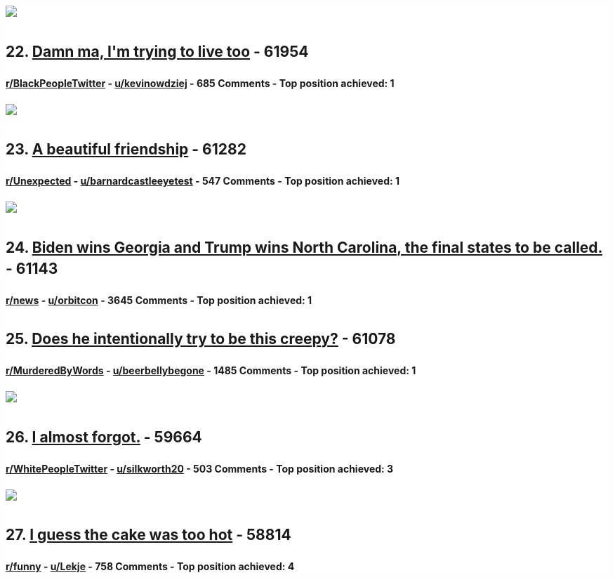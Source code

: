 <a href="https://i.redd.it/xg6kjqz0uzy51.jpg"><img src="https://b.thumbs.redditmedia.com/dRpgqXOMwC5B_WjSF3sMbwLWasM_8wMjcDqjxwKZZOs.jpg"></img></a>

## 22. [Damn ma, I'm trying to live too](http://reddit.com/r/BlackPeopleTwitter/comments/jtfqmv/damn_ma_im_trying_to_live_too/) - 61954
#### [r/BlackPeopleTwitter](http://reddit.com/r/BlackPeopleTwitter) - [u/kevinowdziej](http://reddit.com/u/kevinowdziej) - 685 Comments - Top position achieved: 1

<a href="https://i.redd.it/18197ec9yzy51.jpg"><img src="https://b.thumbs.redditmedia.com/Fu0LvQRmT790ixR-8x-QABuM0XKtDoJeDrUSV9jBu7s.jpg"></img></a>

## 23. [A beautiful friendship](http://reddit.com/r/Unexpected/comments/jtd15x/a_beautiful_friendship/) - 61282
#### [r/Unexpected](http://reddit.com/r/Unexpected) - [u/barnardcastleeyetest](http://reddit.com/u/barnardcastleeyetest) - 547 Comments - Top position achieved: 1

<a href="https://v.redd.it/hkquym4goyy51"><img src="https://a.thumbs.redditmedia.com/oARx01mDshBTTMwPn5HWJCSfg6SjgCu3NOJbjk0ZDD4.jpg"></img></a>

## 24. [Biden wins Georgia and Trump wins North Carolina, the final states to be called.](http://reddit.com/r/news/comments/jtnha1/biden_wins_georgia_and_trump_wins_north_carolina/) - 61143
#### [r/news](http://reddit.com/r/news) - [u/orbitcon](http://reddit.com/u/orbitcon) - 3645 Comments - Top position achieved: 1

## 25. [Does he intentionally try to be this creepy?](http://reddit.com/r/MurderedByWords/comments/jtna8o/does_he_intentionally_try_to_be_this_creepy/) - 61078
#### [r/MurderedByWords](http://reddit.com/r/MurderedByWords) - [u/beerbellybegone](http://reddit.com/u/beerbellybegone) - 1485 Comments - Top position achieved: 1

<a href="https://i.redd.it/whwt7phke2z51.jpg"><img src="https://a.thumbs.redditmedia.com/1dQVa13ORXDCDNHNAyaCTyq19C5sNqQTRFY4Z9iYDF8.jpg"></img></a>

## 26. [I almost forgot.](http://reddit.com/r/WhitePeopleTwitter/comments/jthmu4/i_almost_forgot/) - 59664
#### [r/WhitePeopleTwitter](http://reddit.com/r/WhitePeopleTwitter) - [u/silkworth20](http://reddit.com/u/silkworth20) - 503 Comments - Top position achieved: 3

<a href="https://i.imgur.com/tcyNgJs.jpg"><img src="https://a.thumbs.redditmedia.com/_H58lPpu-oa28ZrwwKq2F4z2qNOffrYM6nCt8_62hg4.jpg"></img></a>

## 27. [I guess the cake was too hot](http://reddit.com/r/funny/comments/jtg1bz/i_guess_the_cake_was_too_hot/) - 58814
#### [r/funny](http://reddit.com/r/funny) - [u/Lekje](http://reddit.com/u/Lekje) - 758 Comments - Top position achieved: 4
